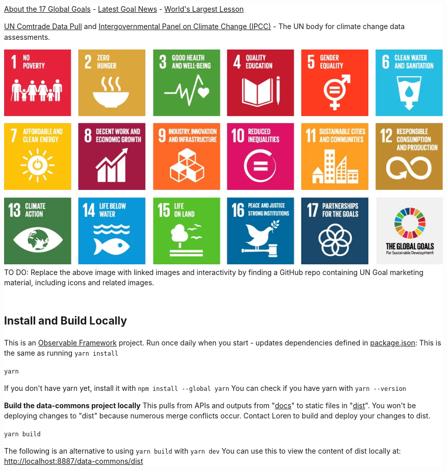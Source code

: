 
<a href="https://www.globalgoals.org/goals/">About the 17 Global Goals</a> - <a href="https://www.globalgoals.org/news/">Latest Goal News</a> - <a href="https://worldslargestlesson.globalgoals.org/">World's Largest Lesson</a>

[UN Comtrade Data Pull](/data-pipeline/international/comtrade) and [Intergovernmental Panel on Climate Change (IPCC)](https://www.ipcc.ch) - The UN body for climate change data assessments.

<img src="docs/components/img/goals.png" style="width:100%; max-width:1200px;"><br>
TO DO: Replace the above image with linked images and interactivity by finding a GitHub repo containing UN Goal marketing material, including icons and related images.<br><br>



## Install and Build Locally

This is an [Observable Framework](https://observablehq.com/framework) project. 
Run once daily when you start - updates dependencies defined in [package.json](package.json):
This is the same as running `yarn install`

	yarn

If you don't have yarn yet, install it with `npm install --global yarn`
You can check if you have yarn with `yarn --version`

**Build the data-commons project locally**
This pulls from APIs and outputs from "[docs](docs)" to static files in "[dist](dist)".
You won't be deploying changes to "dist" because numerous merge conflicts occur.
Contact Loren to build and deploy your changes to dist.

	yarn build

The following is an alternative to using `yarn build` with `yarn dev` 
You can use this to view the content of dist locally at:
[http://localhost:8887/data-commons/dist](http://localhost:8887/data-commons/dist)
